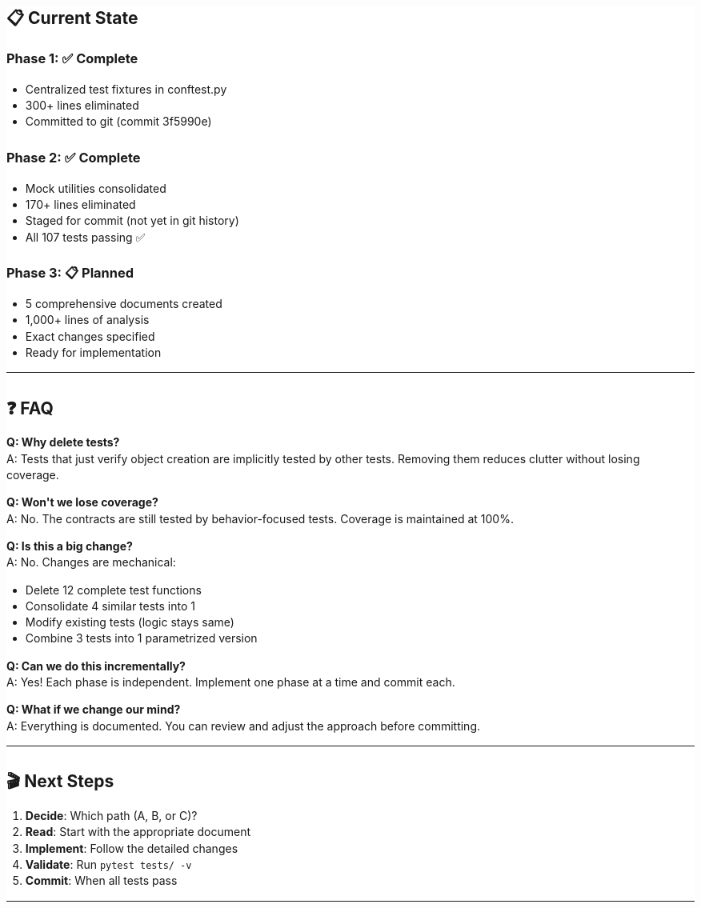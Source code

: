 
## 📋 Current State

### Phase 1: ✅ Complete
- Centralized test fixtures in conftest.py
- 300+ lines eliminated
- Committed to git (commit 3f5990e)

### Phase 2: ✅ Complete
- Mock utilities consolidated
- 170+ lines eliminated
- Staged for commit (not yet in git history)
- All 107 tests passing ✅

### Phase 3: 📋 Planned
- 5 comprehensive documents created
- 1,000+ lines of analysis
- Exact changes specified
- Ready for implementation

---

## ❓ FAQ

**Q: Why delete tests?**  
A: Tests that just verify object creation are implicitly tested by other tests. Removing them reduces clutter without losing coverage.

**Q: Won't we lose coverage?**  
A: No. The contracts are still tested by behavior-focused tests. Coverage is maintained at 100%.

**Q: Is this a big change?**  
A: No. Changes are mechanical:
- Delete 12 complete test functions
- Consolidate 4 similar tests into 1
- Modify existing tests (logic stays same)
- Combine 3 tests into 1 parametrized version

**Q: Can we do this incrementally?**  
A: Yes! Each phase is independent. Implement one phase at a time and commit each.

**Q: What if we change our mind?**  
A: Everything is documented. You can review and adjust the approach before committing.

---

## 🎬 Next Steps

1. **Decide**: Which path (A, B, or C)?
2. **Read**: Start with the appropriate document
3. **Implement**: Follow the detailed changes
4. **Validate**: Run `pytest tests/ -v`
5. **Commit**: When all tests pass

---